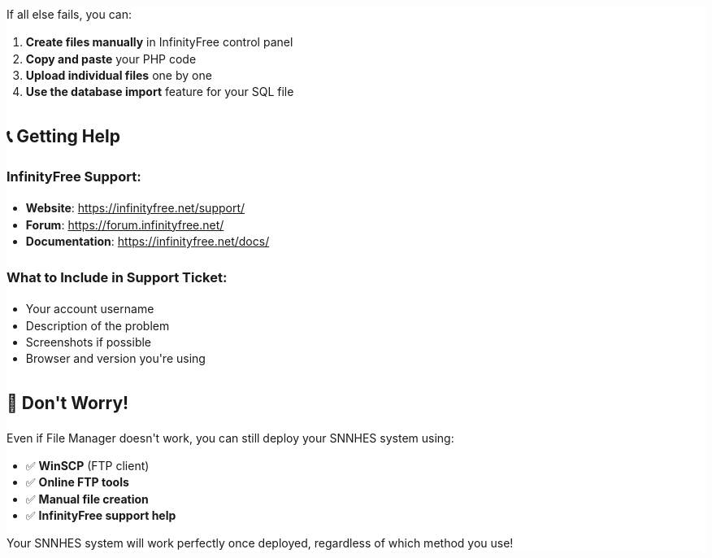 If all else fails, you can:

1. **Create files manually** in InfinityFree control panel
2. **Copy and paste** your PHP code
3. **Upload individual files** one by one
4. **Use the database import** feature for your SQL file

## 📞 Getting Help

### InfinityFree Support:
- **Website**: https://infinityfree.net/support/
- **Forum**: https://forum.infinityfree.net/
- **Documentation**: https://infinityfree.net/docs/

### What to Include in Support Ticket:
- Your account username
- Description of the problem
- Screenshots if possible
- Browser and version you're using

## 🎉 Don't Worry!

Even if File Manager doesn't work, you can still deploy your SNNHES system using:
- ✅ **WinSCP** (FTP client)
- ✅ **Online FTP tools**
- ✅ **Manual file creation**
- ✅ **InfinityFree support help**

Your SNNHES system will work perfectly once deployed, regardless of which method you use!

